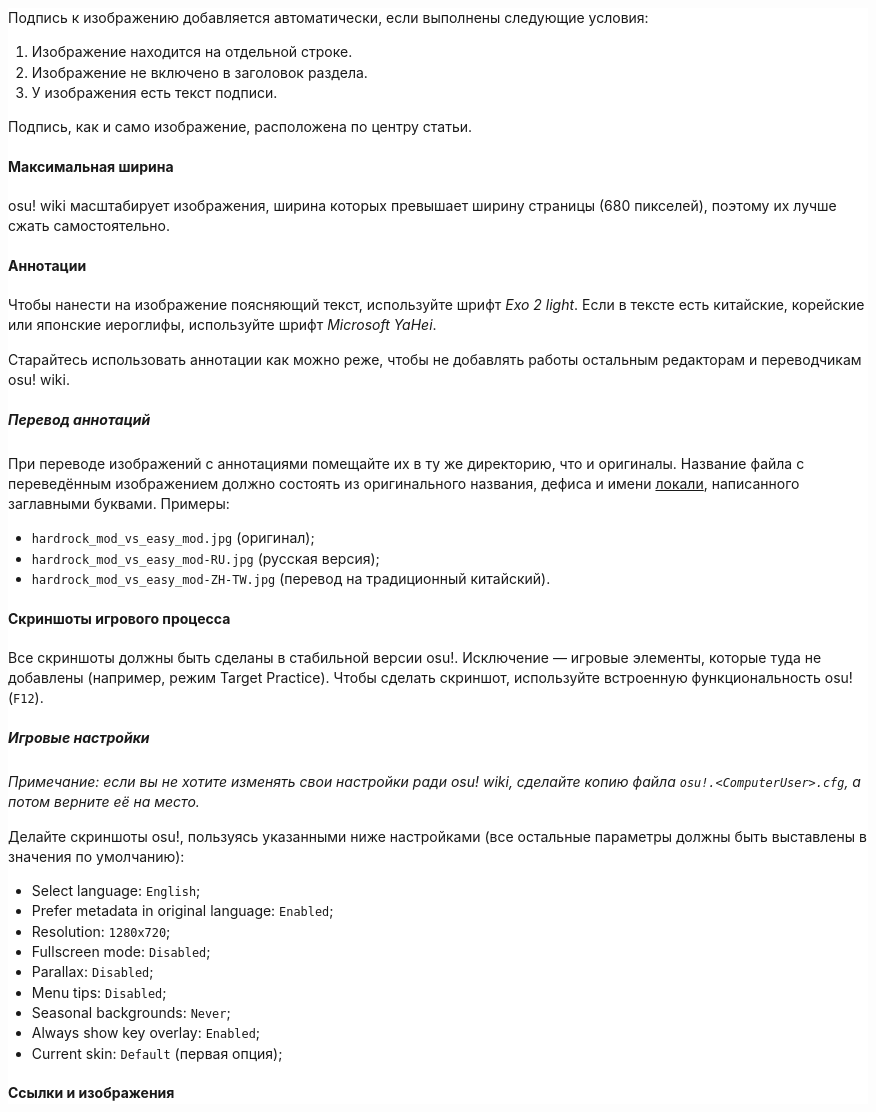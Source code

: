 Подпись к изображению добавляется автоматически, если выполнены следующие условия:

1. Изображение находится на отдельной строке.
2. Изображение не включено в заголовок раздела.
3. У изображения есть текст подписи.

Подпись, как и само изображение, расположена по центру статьи.

#### Максимальная ширина

osu! wiki масштабирует изображения, ширина которых превышает ширину страницы (680 пикселей), поэтому их лучше сжать самостоятельно.

#### Аннотации

Чтобы нанести на изображение поясняющий текст, используйте шрифт *Exo 2 light*. Если в тексте есть китайские, корейские или японские иероглифы, используйте шрифт *Microsoft YaHei*.

Старайтесь использовать аннотации как можно реже, чтобы не добавлять работы остальным редакторам и переводчикам osu! wiki.

##### Перевод аннотаций

При переводе изображений с аннотациями помещайте их в ту же директорию, что и оригиналы. Название файла с переведённым изображением должно состоять из оригинального названия, дефиса и имени [локали](#локали), написанного заглавными буквами. Примеры:

- `hardrock_mod_vs_easy_mod.jpg` (оригинал);
- `hardrock_mod_vs_easy_mod-RU.jpg` (русская версия);
- `hardrock_mod_vs_easy_mod-ZH-TW.jpg` (перевод на традиционный китайский).

#### Скриншоты игрового процесса

Все скриншоты должны быть сделаны в стабильной версии osu!. Исключение — игровые элементы, которые туда не добавлены (например, режим Target Practice). Чтобы сделать скриншот, используйте встроенную функциональность osu! (`F12`).

##### Игровые настройки

*Примечание: если вы не хотите изменять свои настройки ради osu! wiki, сделайте копию файла `osu!.<ComputerUser>.cfg`, а потом верните её на место.*

Делайте скриншоты osu!, пользуясь указанными ниже настройками (все остальные параметры должны быть выставлены в значения по умолчанию):

- Select language: `English`;
- Prefer metadata in original language: `Enabled`;
- Resolution: `1280x720`;
- Fullscreen mode: `Disabled`;
- Parallax: `Disabled`;
- Menu tips: `Disabled`;
- Seasonal backgrounds: `Never`;
- Always show key overlay: `Enabled`;
- Current skin: `Default` (первая опция);

#### Ссылки и изображения
